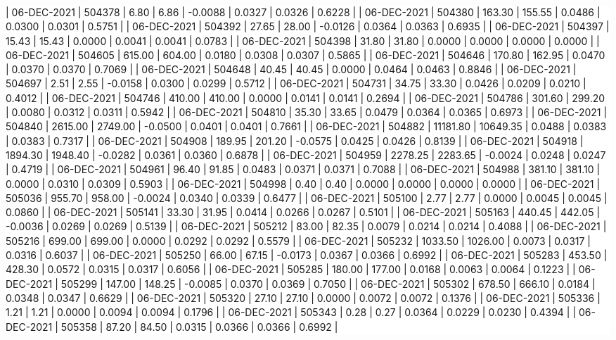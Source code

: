 | 06-DEC-2021 | 504378 | 6.80 | 6.86 | -0.0088 | 0.0327 | 0.0326 | 0.6228 |
| 06-DEC-2021 | 504380 | 163.30 | 155.55 | 0.0486 | 0.0300 | 0.0301 | 0.5751 |
| 06-DEC-2021 | 504392 | 27.65 | 28.00 | -0.0126 | 0.0364 | 0.0363 | 0.6935 |
| 06-DEC-2021 | 504397 | 15.43 | 15.43 | 0.0000 | 0.0041 | 0.0041 | 0.0783 |
| 06-DEC-2021 | 504398 | 31.80 | 31.80 | 0.0000 | 0.0000 | 0.0000 | 0.0000 |
| 06-DEC-2021 | 504605 | 615.00 | 604.00 | 0.0180 | 0.0308 | 0.0307 | 0.5865 |
| 06-DEC-2021 | 504646 | 170.80 | 162.95 | 0.0470 | 0.0370 | 0.0370 | 0.7069 |
| 06-DEC-2021 | 504648 | 40.45 | 40.45 | 0.0000 | 0.0464 | 0.0463 | 0.8846 |
| 06-DEC-2021 | 504697 | 2.51 | 2.55 | -0.0158 | 0.0300 | 0.0299 | 0.5712 |
| 06-DEC-2021 | 504731 | 34.75 | 33.30 | 0.0426 | 0.0209 | 0.0210 | 0.4012 |
| 06-DEC-2021 | 504746 | 410.00 | 410.00 | 0.0000 | 0.0141 | 0.0141 | 0.2694 |
| 06-DEC-2021 | 504786 | 301.60 | 299.20 | 0.0080 | 0.0312 | 0.0311 | 0.5942 |
| 06-DEC-2021 | 504810 | 35.30 | 33.65 | 0.0479 | 0.0364 | 0.0365 | 0.6973 |
| 06-DEC-2021 | 504840 | 2615.00 | 2749.00 | -0.0500 | 0.0401 | 0.0401 | 0.7661 |
| 06-DEC-2021 | 504882 | 11181.80 | 10649.35 | 0.0488 | 0.0383 | 0.0383 | 0.7317 |
| 06-DEC-2021 | 504908 | 189.95 | 201.20 | -0.0575 | 0.0425 | 0.0426 | 0.8139 |
| 06-DEC-2021 | 504918 | 1894.30 | 1948.40 | -0.0282 | 0.0361 | 0.0360 | 0.6878 |
| 06-DEC-2021 | 504959 | 2278.25 | 2283.65 | -0.0024 | 0.0248 | 0.0247 | 0.4719 |
| 06-DEC-2021 | 504961 | 96.40 | 91.85 | 0.0483 | 0.0371 | 0.0371 | 0.7088 |
| 06-DEC-2021 | 504988 | 381.10 | 381.10 | 0.0000 | 0.0310 | 0.0309 | 0.5903 |
| 06-DEC-2021 | 504998 | 0.40 | 0.40 | 0.0000 | 0.0000 | 0.0000 | 0.0000 |
| 06-DEC-2021 | 505036 | 955.70 | 958.00 | -0.0024 | 0.0340 | 0.0339 | 0.6477 |
| 06-DEC-2021 | 505100 | 2.77 | 2.77 | 0.0000 | 0.0045 | 0.0045 | 0.0860 |
| 06-DEC-2021 | 505141 | 33.30 | 31.95 | 0.0414 | 0.0266 | 0.0267 | 0.5101 |
| 06-DEC-2021 | 505163 | 440.45 | 442.05 | -0.0036 | 0.0269 | 0.0269 | 0.5139 |
| 06-DEC-2021 | 505212 | 83.00 | 82.35 | 0.0079 | 0.0214 | 0.0214 | 0.4088 |
| 06-DEC-2021 | 505216 | 699.00 | 699.00 | 0.0000 | 0.0292 | 0.0292 | 0.5579 |
| 06-DEC-2021 | 505232 | 1033.50 | 1026.00 | 0.0073 | 0.0317 | 0.0316 | 0.6037 |
| 06-DEC-2021 | 505250 | 66.00 | 67.15 | -0.0173 | 0.0367 | 0.0366 | 0.6992 |
| 06-DEC-2021 | 505283 | 453.50 | 428.30 | 0.0572 | 0.0315 | 0.0317 | 0.6056 |
| 06-DEC-2021 | 505285 | 180.00 | 177.00 | 0.0168 | 0.0063 | 0.0064 | 0.1223 |
| 06-DEC-2021 | 505299 | 147.00 | 148.25 | -0.0085 | 0.0370 | 0.0369 | 0.7050 |
| 06-DEC-2021 | 505302 | 678.50 | 666.10 | 0.0184 | 0.0348 | 0.0347 | 0.6629 |
| 06-DEC-2021 | 505320 | 27.10 | 27.10 | 0.0000 | 0.0072 | 0.0072 | 0.1376 |
| 06-DEC-2021 | 505336 | 1.21 | 1.21 | 0.0000 | 0.0094 | 0.0094 | 0.1796 |
| 06-DEC-2021 | 505343 | 0.28 | 0.27 | 0.0364 | 0.0229 | 0.0230 | 0.4394 |
| 06-DEC-2021 | 505358 | 87.20 | 84.50 | 0.0315 | 0.0366 | 0.0366 | 0.6992 |